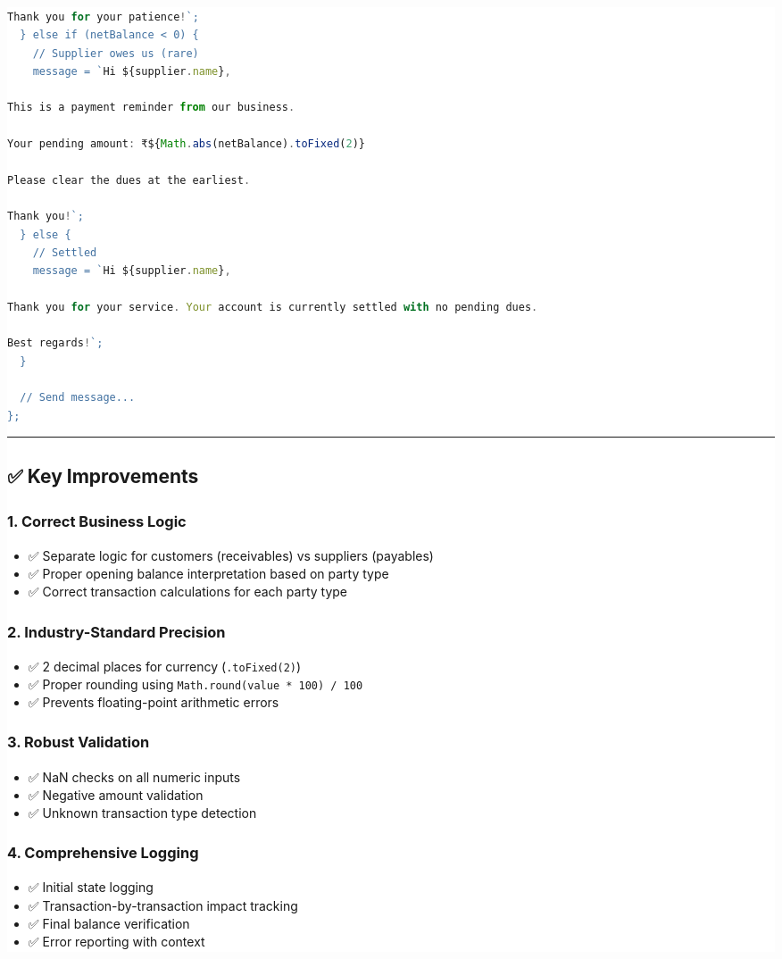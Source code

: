 ```typescript
Thank you for your patience!`;
  } else if (netBalance < 0) {
    // Supplier owes us (rare)
    message = `Hi ${supplier.name},

This is a payment reminder from our business.

Your pending amount: ₹${Math.abs(netBalance).toFixed(2)}

Please clear the dues at the earliest.

Thank you!`;
  } else {
    // Settled
    message = `Hi ${supplier.name},

Thank you for your service. Your account is currently settled with no pending dues.

Best regards!`;
  }
  
  // Send message...
};
```

---

## ✅ Key Improvements

### 1. **Correct Business Logic**
- ✅ Separate logic for customers (receivables) vs suppliers (payables)
- ✅ Proper opening balance interpretation based on party type
- ✅ Correct transaction calculations for each party type

### 2. **Industry-Standard Precision**
- ✅ 2 decimal places for currency (`.toFixed(2)`)
- ✅ Proper rounding using `Math.round(value * 100) / 100`
- ✅ Prevents floating-point arithmetic errors

### 3. **Robust Validation**
- ✅ NaN checks on all numeric inputs
- ✅ Negative amount validation
- ✅ Unknown transaction type detection

### 4. **Comprehensive Logging**
- ✅ Initial state logging
- ✅ Transaction-by-transaction impact tracking
- ✅ Final balance verification
- ✅ Error reporting with context
